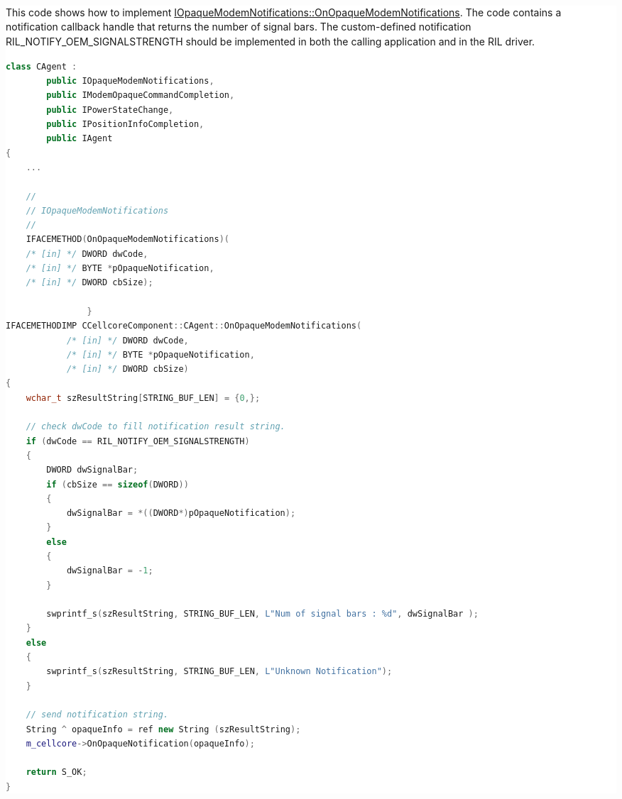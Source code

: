This code shows how to implement [IOpaqueModemNotifications::OnOpaqueModemNotifications](https://docs.microsoft.com/previous-versions/windows/hardware/cellular/dn931072(v=vs.85)). The code contains a notification callback handle that returns the number of signal bars. The custom-defined notification RIL_NOTIFY_OEM_SIGNALSTRENGTH should be implemented in both the calling application and in the RIL driver.

```c++
class CAgent : 
        public IOpaqueModemNotifications, 
        public IModemOpaqueCommandCompletion,
        public IPowerStateChange,
        public IPositionInfoCompletion,
        public IAgent
{
    ...

    //
    // IOpaqueModemNotifications
    //
    IFACEMETHOD(OnOpaqueModemNotifications)( 
    /* [in] */ DWORD dwCode,
    /* [in] */ BYTE *pOpaqueNotification,
    /* [in] */ DWORD cbSize);

                }
IFACEMETHODIMP CCellcoreComponent::CAgent::OnOpaqueModemNotifications( 
            /* [in] */ DWORD dwCode,
            /* [in] */ BYTE *pOpaqueNotification,
            /* [in] */ DWORD cbSize)
{
    wchar_t szResultString[STRING_BUF_LEN] = {0,};

    // check dwCode to fill notification result string.
    if (dwCode == RIL_NOTIFY_OEM_SIGNALSTRENGTH)
    {
        DWORD dwSignalBar;
        if (cbSize == sizeof(DWORD))
        {
            dwSignalBar = *((DWORD*)pOpaqueNotification);
        }
        else
        {
            dwSignalBar = -1;
        }

        swprintf_s(szResultString, STRING_BUF_LEN, L"Num of signal bars : %d", dwSignalBar );
    }
    else
    {
        swprintf_s(szResultString, STRING_BUF_LEN, L"Unknown Notification");
    }

    // send notification string.
    String ^ opaqueInfo = ref new String (szResultString);
    m_cellcore->OnOpaqueNotification(opaqueInfo);

    return S_OK;
}
```
